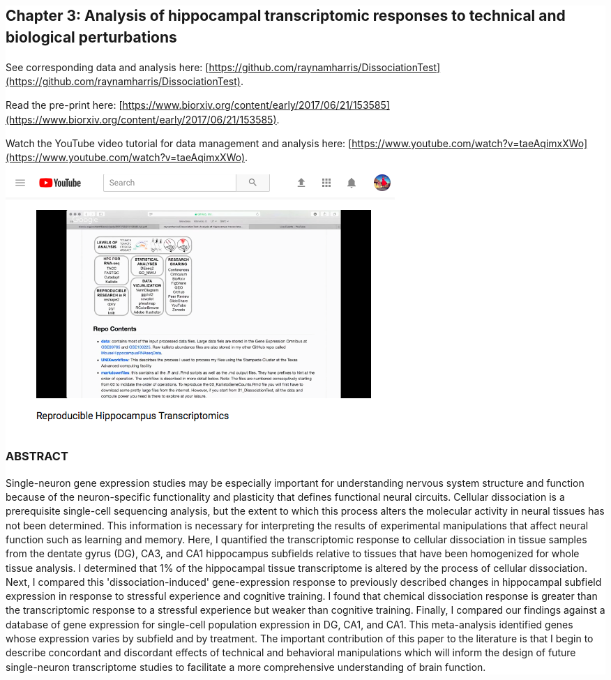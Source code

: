 ## Chapter 3:  Analysis of hippocampal transcriptomic responses to technical and biological perturbations

See corresponding data and analysis here: [https://github.com/raynamharris/DissociationTest](https://github.com/raynamharris/DissociationTest).

Read the pre-print here: [https://www.biorxiv.org/content/early/2017/06/21/153585](https://www.biorxiv.org/content/early/2017/06/21/153585).

Watch the YouTube video tutorial for data management and analysis here: [https://www.youtube.com/watch?v=taeAqimxXWo](https://www.youtube.com/watch?v=taeAqimxXWo).

[![screenshot](https://github.com/raynamharris/Thesis/blob/master/docs/_images/30_screenshot.png?raw=true)](https://www.youtube.com/watch?v=taeAqimxXWo)

### ABSTRACT

Single-neuron gene expression studies may be especially important for understanding nervous system structure and function because of the neuron-specific functionality and plasticity that defines functional neural circuits. Cellular dissociation is a prerequisite single-cell sequencing analysis, but the extent to which this process alters the molecular activity in neural tissues has not been determined. This information is necessary for interpreting the results of experimental manipulations that affect neural function such as learning and memory. Here, I quantified the transcriptomic response to cellular dissociation in tissue samples from the dentate gyrus (DG), CA3, and CA1 hippocampus subfields relative to tissues that have been homogenized for whole tissue analysis. I determined that 1% of the hippocampal tissue transcriptome is altered by the process of cellular dissociation. Next, I compared this 'dissociation-induced' gene-expression response to previously described changes in hippocampal subfield expression in response to stressful experience and cognitive training. I found that chemical dissociation response is greater than the transcriptomic response to a stressful experience but weaker than cognitive training.  Finally, I compared our findings against a database of gene expression for single-cell population expression in DG, CA1, and CA1. This meta-analysis identified genes whose expression varies by subfield and by treatment. The important contribution of this paper to the literature is that I begin to describe concordant and discordant effects of technical and behavioral manipulations which will inform the design of future single-neuron transcriptome studies to facilitate a more comprehensive understanding of brain function.
